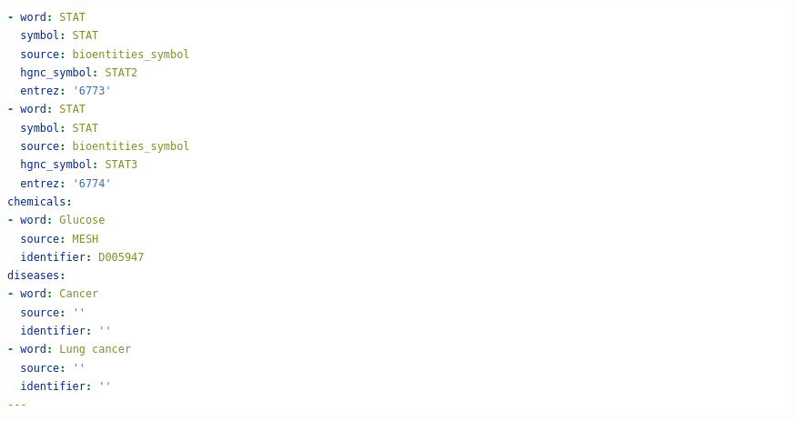 ```yaml
- word: STAT
  symbol: STAT
  source: bioentities_symbol
  hgnc_symbol: STAT2
  entrez: '6773'
- word: STAT
  symbol: STAT
  source: bioentities_symbol
  hgnc_symbol: STAT3
  entrez: '6774'
chemicals:
- word: Glucose
  source: MESH
  identifier: D005947
diseases:
- word: Cancer
  source: ''
  identifier: ''
- word: Lung cancer
  source: ''
  identifier: ''
---
```


